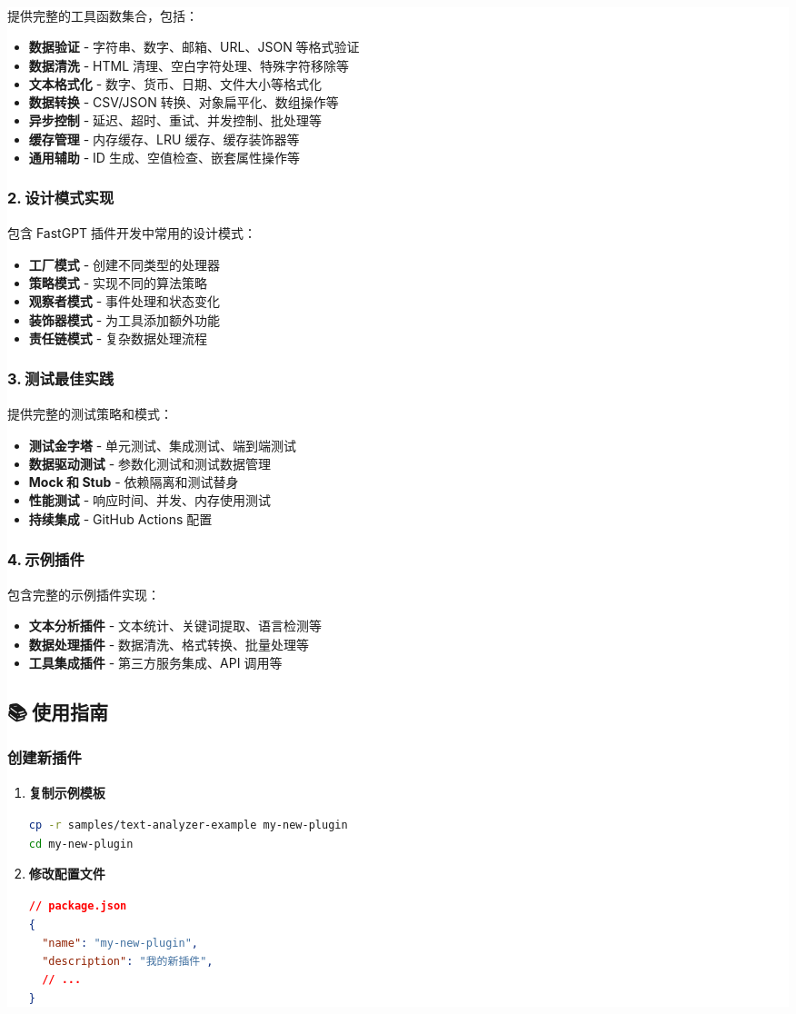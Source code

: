 提供完整的工具函数集合，包括：

- **数据验证** - 字符串、数字、邮箱、URL、JSON 等格式验证
- **数据清洗** - HTML 清理、空白字符处理、特殊字符移除等
- **文本格式化** - 数字、货币、日期、文件大小等格式化
- **数据转换** - CSV/JSON 转换、对象扁平化、数组操作等
- **异步控制** - 延迟、超时、重试、并发控制、批处理等
- **缓存管理** - 内存缓存、LRU 缓存、缓存装饰器等
- **通用辅助** - ID 生成、空值检查、嵌套属性操作等

### 2. 设计模式实现

包含 FastGPT 插件开发中常用的设计模式：

- **工厂模式** - 创建不同类型的处理器
- **策略模式** - 实现不同的算法策略
- **观察者模式** - 事件处理和状态变化
- **装饰器模式** - 为工具添加额外功能
- **责任链模式** - 复杂数据处理流程

### 3. 测试最佳实践

提供完整的测试策略和模式：

- **测试金字塔** - 单元测试、集成测试、端到端测试
- **数据驱动测试** - 参数化测试和测试数据管理
- **Mock 和 Stub** - 依赖隔离和测试替身
- **性能测试** - 响应时间、并发、内存使用测试
- **持续集成** - GitHub Actions 配置

### 4. 示例插件

包含完整的示例插件实现：

- **文本分析插件** - 文本统计、关键词提取、语言检测等
- **数据处理插件** - 数据清洗、格式转换、批量处理等
- **工具集成插件** - 第三方服务集成、API 调用等

## 📚 使用指南

### 创建新插件

1. **复制示例模板**
   ```bash
   cp -r samples/text-analyzer-example my-new-plugin
   cd my-new-plugin
   ```

2. **修改配置文件**
   ```json
   // package.json
   {
     "name": "my-new-plugin",
     "description": "我的新插件",
     // ...
   }
   ```
